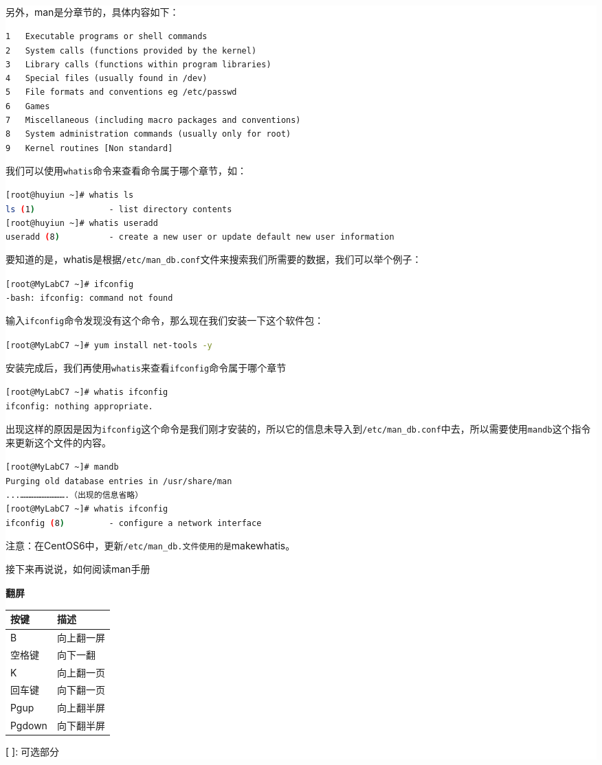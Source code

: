 另外，man是分章节的，具体内容如下：

```
1   Executable programs or shell commands
2   System calls (functions provided by the kernel)
3   Library calls (functions within program libraries)
4   Special files (usually found in /dev)
5   File formats and conventions eg /etc/passwd
6   Games
7   Miscellaneous (including macro packages and conventions)
8   System administration commands (usually only for root)
9   Kernel routines [Non standard]
```

我们可以使用`whatis`命令来查看命令属于哪个章节，如：

```sh
[root@huyiun ~]# whatis ls
ls (1)               - list directory contents
[root@huyiun ~]# whatis useradd
useradd (8)          - create a new user or update default new user information
```

要知道的是，whatis是根据`/etc/man_db.conf`文件来搜索我们所需要的数据，我们可以举个例子：

```sh
[root@MyLabC7 ~]# ifconfig
-bash: ifconfig: command not found
```

输入`ifconfig`命令发现没有这个命令，那么现在我们安装一下这个软件包：

```sh
[root@MyLabC7 ~]# yum install net-tools -y
```

安装完成后，我们再使用`whatis`来查看`ifconfig`命令属于哪个章节

```sh
[root@MyLabC7 ~]# whatis ifconfig
ifconfig: nothing appropriate.
```

出现这样的原因是因为`ifconfig`这个命令是我们刚才安装的，所以它的信息未导入到`/etc/man_db.conf`中去，所以需要使用`mandb`这个指令来更新这个文件的内容。

```sh
[root@MyLabC7 ~]# mandb
Purging old database entries in /usr/share/man
...……………………….（出现的信息省略）
[root@MyLabC7 ~]# whatis ifconfig
ifconfig (8)         - configure a network interface
```

注意：在CentOS6中，更新`/etc/man_db.文件使用的是`makewhatis。

接下来再说说，如何阅读man手册

**翻屏**

| 按键   | 描述       |
| :----- | :--------- |
| B      | 向上翻一屏 |
| 空格键 | 向下一翻   |
| K      | 向上翻一页 |
| 回车键 | 向下翻一页 |
| Pgup   | 向上翻半屏 |
| Pgdown | 向下翻半屏 |


[   ]:     可选部分